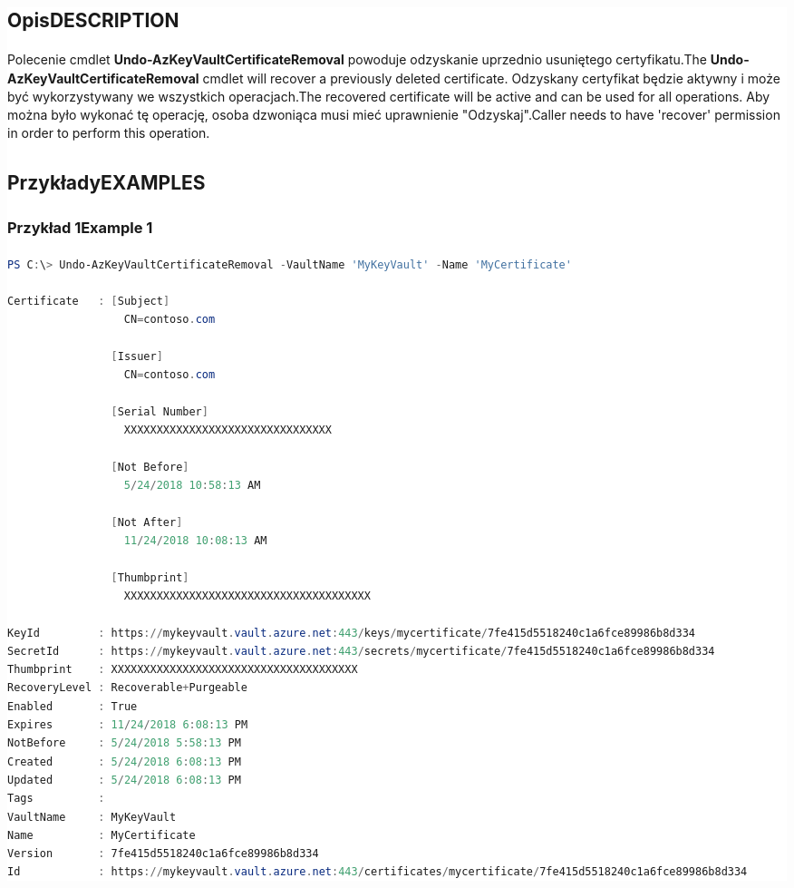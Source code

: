 ## <span data-ttu-id="f181d-107">Opis</span><span class="sxs-lookup"><span data-stu-id="f181d-107">DESCRIPTION</span></span>
<span data-ttu-id="f181d-108">Polecenie cmdlet **Undo-AzKeyVaultCertificateRemoval** powoduje odzyskanie uprzednio usuniętego certyfikatu.</span><span class="sxs-lookup"><span data-stu-id="f181d-108">The **Undo-AzKeyVaultCertificateRemoval** cmdlet will recover a previously deleted certificate.</span></span>
<span data-ttu-id="f181d-109">Odzyskany certyfikat będzie aktywny i może być wykorzystywany we wszystkich operacjach.</span><span class="sxs-lookup"><span data-stu-id="f181d-109">The recovered certificate will be active and can be used for all operations.</span></span>
<span data-ttu-id="f181d-110">Aby można było wykonać tę operację, osoba dzwoniąca musi mieć uprawnienie "Odzyskaj".</span><span class="sxs-lookup"><span data-stu-id="f181d-110">Caller needs to have 'recover' permission in order to perform this operation.</span></span>

## <span data-ttu-id="f181d-111">Przykłady</span><span class="sxs-lookup"><span data-stu-id="f181d-111">EXAMPLES</span></span>

### <span data-ttu-id="f181d-112">Przykład 1</span><span class="sxs-lookup"><span data-stu-id="f181d-112">Example 1</span></span>
```powershell
PS C:\> Undo-AzKeyVaultCertificateRemoval -VaultName 'MyKeyVault' -Name 'MyCertificate'

Certificate   : [Subject]
                  CN=contoso.com

                [Issuer]
                  CN=contoso.com

                [Serial Number]
                  XXXXXXXXXXXXXXXXXXXXXXXXXXXXXXXX

                [Not Before]
                  5/24/2018 10:58:13 AM

                [Not After]
                  11/24/2018 10:08:13 AM

                [Thumbprint]
                  XXXXXXXXXXXXXXXXXXXXXXXXXXXXXXXXXXXXXX

KeyId         : https://mykeyvault.vault.azure.net:443/keys/mycertificate/7fe415d5518240c1a6fce89986b8d334
SecretId      : https://mykeyvault.vault.azure.net:443/secrets/mycertificate/7fe415d5518240c1a6fce89986b8d334
Thumbprint    : XXXXXXXXXXXXXXXXXXXXXXXXXXXXXXXXXXXXXX
RecoveryLevel : Recoverable+Purgeable
Enabled       : True
Expires       : 11/24/2018 6:08:13 PM
NotBefore     : 5/24/2018 5:58:13 PM
Created       : 5/24/2018 6:08:13 PM
Updated       : 5/24/2018 6:08:13 PM
Tags          :
VaultName     : MyKeyVault
Name          : MyCertificate
Version       : 7fe415d5518240c1a6fce89986b8d334
Id            : https://mykeyvault.vault.azure.net:443/certificates/mycertificate/7fe415d5518240c1a6fce89986b8d334
```
